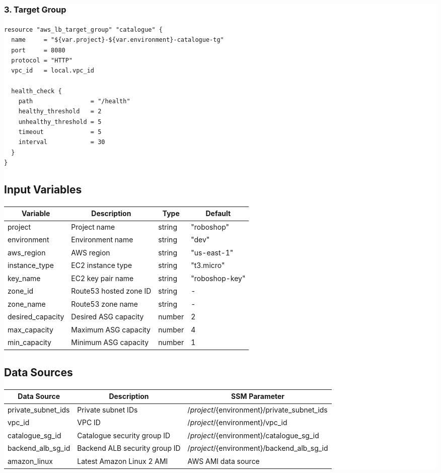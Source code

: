 ### 3. Target Group
```hcl
resource "aws_lb_target_group" "catalogue" {
  name     = "${var.project}-${var.environment}-catalogue-tg"
  port     = 8080
  protocol = "HTTP"
  vpc_id   = local.vpc_id
  
  health_check {
    path                = "/health"
    healthy_threshold   = 2
    unhealthy_threshold = 5
    timeout             = 5
    interval            = 30
  }
}
```

## Input Variables

| Variable | Description | Type | Default |
|----------|-------------|------|---------|
| project | Project name | string | "roboshop" |
| environment | Environment name | string | "dev" |
| aws_region | AWS region | string | "us-east-1" |
| instance_type | EC2 instance type | string | "t3.micro" |
| key_name | EC2 key pair name | string | "roboshop-key" |
| zone_id | Route53 hosted zone ID | string | - |
| zone_name | Route53 zone name | string | - |
| desired_capacity | Desired ASG capacity | number | 2 |
| max_capacity | Maximum ASG capacity | number | 4 |
| min_capacity | Minimum ASG capacity | number | 1 |

## Data Sources

| Data Source | Description | SSM Parameter |
|-------------|-------------|---------------|
| private_subnet_ids | Private subnet IDs | /${project}/${environment}/private_subnet_ids |
| vpc_id | VPC ID | /${project}/${environment}/vpc_id |
| catalogue_sg_id | Catalogue security group ID | /${project}/${environment}/catalogue_sg_id |
| backend_alb_sg_id | Backend ALB security group ID | /${project}/${environment}/backend_alb_sg_id |
| amazon_linux | Latest Amazon Linux 2 AMI | AWS AMI data source |
